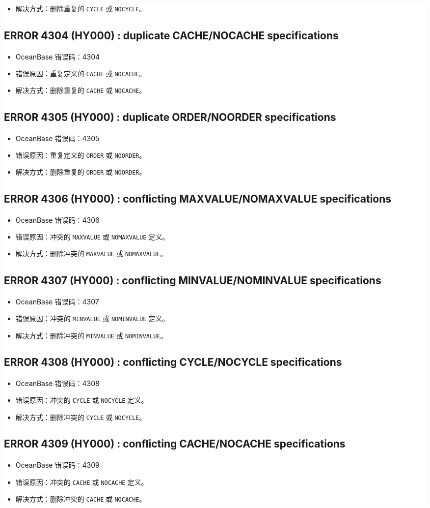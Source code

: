 * 解决方式：删除重复的 `CYCLE` 或 `NOCYCLE`。

## ERROR 4304 (HY000) : duplicate CACHE/NOCACHE specifications

* OceanBase 错误码：4304

* 错误原因：重复定义的 `CACHE` 或 `NOCACHE`。

* 解决方式：删除重复的 `CACHE` 或 `NOCACHE`。

## ERROR 4305 (HY000) : duplicate ORDER/NOORDER specifications

* OceanBase 错误码：4305

* 错误原因：重复定义的 `ORDER` 或 `NOORDER`。

* 解决方式：删除重复的 `ORDER` 或 `NOORDER`。

## ERROR 4306 (HY000) : conflicting MAXVALUE/NOMAXVALUE specifications

* OceanBase 错误码：4306

* 错误原因：冲突的 `MAXVALUE` 或 `NOMAXVALUE` 定义。

* 解决方式：删除冲突的 `MAXVALUE` 或 `NOMAXVALUE`。

## ERROR 4307 (HY000) : conflicting MINVALUE/NOMINVALUE specifications

* OceanBase 错误码：4307

* 错误原因：冲突的 `MINVALUE` 或 `NOMINVALUE` 定义。

* 解决方式：删除冲突的 `MINVALUE` 或 `NOMINVALUE`。

## ERROR 4308 (HY000) : conflicting CYCLE/NOCYCLE specifications

* OceanBase 错误码：4308

* 错误原因：冲突的 `CYCLE` 或 `NOCYCLE` 定义。

* 解决方式：删除冲突的 `CYCLE` 或 `NOCYCLE`。

## ERROR 4309 (HY000) : conflicting CACHE/NOCACHE specifications

* OceanBase 错误码：4309

* 错误原因：冲突的 `CACHE` 或 `NOCACHE` 定义。

* 解决方式：删除冲突的 `CACHE` 或 `NOCACHE`。
